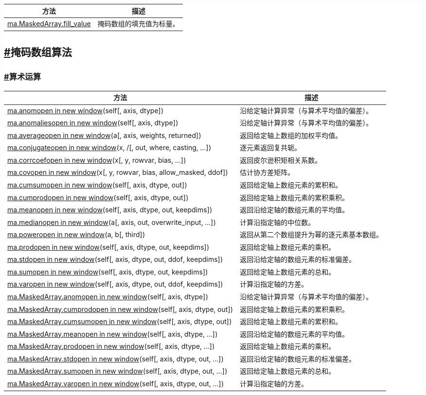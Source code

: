| 方法                                                         | 描述                     |
| ------------------------------------------------------------ | ------------------------ |
| [ma.MaskedArray.fill_value](https://www.numpy.org.cn/reference/routines/maskedarray.baseclass.html#numpy.ma.MaskedArray.fill_value) | 掩码数组的填充值为标量。 |

## [#](https://www.numpy.org.cn/reference/routines/ma.html#掩码数组算法)掩码数组算法

### [#](https://www.numpy.org.cn/reference/routines/ma.html#算术运算)算术运算

| 方法                                                         | 描述                                       |
| ------------------------------------------------------------ | ------------------------------------------ |
| [ma.anomopen in new window](https://numpy.org/devdocs/reference/generated/numpy.ma.anom.html#numpy.ma.anom)(self[, axis, dtype]) | 沿给定轴计算异常（与算术平均值的偏差）。   |
| [ma.anomaliesopen in new window](https://numpy.org/devdocs/reference/generated/numpy.ma.anomalies.html#numpy.ma.anomalies)(self[, axis, dtype]) | 沿给定轴计算异常（与算术平均值的偏差）。   |
| [ma.averageopen in new window](https://numpy.org/devdocs/reference/generated/numpy.ma.average.html#numpy.ma.average)(a[, axis, weights, returned]) | 返回给定轴上数组的加权平均值。             |
| [ma.conjugateopen in new window](https://numpy.org/devdocs/reference/generated/numpy.ma.conjugate.html#numpy.ma.conjugate)(x, /[, out, where, casting, …]) | 逐元素返回复共轭。                         |
| [ma.corrcoefopen in new window](https://numpy.org/devdocs/reference/generated/numpy.ma.corrcoef.html#numpy.ma.corrcoef)(x[, y, rowvar, bias, …]) | 返回皮尔逊积矩相关系数。                   |
| [ma.covopen in new window](https://numpy.org/devdocs/reference/generated/numpy.ma.cov.html#numpy.ma.cov)(x[, y, rowvar, bias, allow_masked, ddof]) | 估计协方差矩阵。                           |
| [ma.cumsumopen in new window](https://numpy.org/devdocs/reference/generated/numpy.ma.cumsum.html#numpy.ma.cumsum)(self[, axis, dtype, out]) | 返回给定轴上数组元素的累积和。             |
| [ma.cumprodopen in new window](https://numpy.org/devdocs/reference/generated/numpy.ma.cumprod.html#numpy.ma.cumprod)(self[, axis, dtype, out]) | 返回给定轴上数组元素的累积乘积。           |
| [ma.meanopen in new window](https://numpy.org/devdocs/reference/generated/numpy.ma.mean.html#numpy.ma.mean)(self[, axis, dtype, out, keepdims]) | 返回沿给定轴的数组元素的平均值。           |
| [ma.medianopen in new window](https://numpy.org/devdocs/reference/generated/numpy.ma.median.html#numpy.ma.median)(a[, axis, out, overwrite_input, …]) | 计算沿指定轴的中位数。                     |
| [ma.poweropen in new window](https://numpy.org/devdocs/reference/generated/numpy.ma.power.html#numpy.ma.power)(a, b[, third]) | 返回从第二个数组提升为幂的逐元素基本数组。 |
| [ma.prodopen in new window](https://numpy.org/devdocs/reference/generated/numpy.ma.prod.html#numpy.ma.prod)(self[, axis, dtype, out, keepdims]) | 返回给定轴上数组元素的乘积。               |
| [ma.stdopen in new window](https://numpy.org/devdocs/reference/generated/numpy.ma.std.html#numpy.ma.std)(self[, axis, dtype, out, ddof, keepdims]) | 返回沿给定轴的数组元素的标准偏差。         |
| [ma.sumopen in new window](https://numpy.org/devdocs/reference/generated/numpy.ma.sum.html#numpy.ma.sum)(self[, axis, dtype, out, keepdims]) | 返回给定轴上数组元素的总和。               |
| [ma.varopen in new window](https://numpy.org/devdocs/reference/generated/numpy.ma.var.html#numpy.ma.var)(self[, axis, dtype, out, ddof, keepdims]) | 计算沿指定轴的方差。                       |
| [ma.MaskedArray.anomopen in new window](https://numpy.org/devdocs/reference/generated/numpy.ma.MaskedArray.anom.html#numpy.ma.MaskedArray.anom)(self[, axis, dtype]) | 沿给定轴计算异常（与算术平均值的偏差）。   |
| [ma.MaskedArray.cumprodopen in new window](https://numpy.org/devdocs/reference/generated/numpy.ma.MaskedArray.cumprod.html#numpy.ma.MaskedArray.cumprod)(self[, axis, dtype, out]) | 返回给定轴上数组元素的累积乘积。           |
| [ma.MaskedArray.cumsumopen in new window](https://numpy.org/devdocs/reference/generated/numpy.ma.MaskedArray.cumsum.html#numpy.ma.MaskedArray.cumsum)(self[, axis, dtype, out]) | 返回给定轴上数组元素的累积和。             |
| [ma.MaskedArray.meanopen in new window](https://numpy.org/devdocs/reference/generated/numpy.ma.MaskedArray.mean.html#numpy.ma.MaskedArray.mean)(self[, axis, dtype, …]) | 返回沿给定轴的数组元素的平均值。           |
| [ma.MaskedArray.prodopen in new window](https://numpy.org/devdocs/reference/generated/numpy.ma.MaskedArray.prod.html#numpy.ma.MaskedArray.prod)(self[, axis, dtype, …]) | 返回给定轴上数组元素的乘积。               |
| [ma.MaskedArray.stdopen in new window](https://numpy.org/devdocs/reference/generated/numpy.ma.MaskedArray.std.html#numpy.ma.MaskedArray.std)(self[, axis, dtype, out, …]) | 返回沿给定轴的数组元素的标准偏差。         |
| [ma.MaskedArray.sumopen in new window](https://numpy.org/devdocs/reference/generated/numpy.ma.MaskedArray.sum.html#numpy.ma.MaskedArray.sum)(self[, axis, dtype, out, …]) | 返回给定轴上数组元素的总和。               |
| [ma.MaskedArray.varopen in new window](https://numpy.org/devdocs/reference/generated/numpy.ma.MaskedArray.var.html#numpy.ma.MaskedArray.var)(self[, axis, dtype, out, …]) | 计算沿指定轴的方差。                       |
